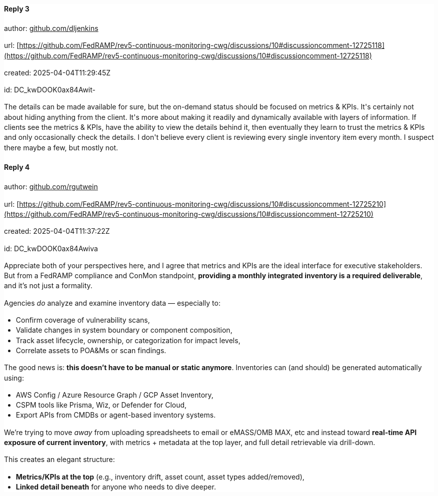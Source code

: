 

#### Reply 3

author: [github.com/dljenkins](https://github.com/dljenkins)

url: [https://github.com/FedRAMP/rev5-continuous-monitoring-cwg/discussions/10#discussioncomment-12725118](https://github.com/FedRAMP/rev5-continuous-monitoring-cwg/discussions/10#discussioncomment-12725118)

created: 2025-04-04T11:29:45Z

id: DC_kwDOOK0ax84Awit-

The details can be made available for sure, but the on-demand status should be focused on metrics & KPIs. It's certainly not about hiding anything from the client. It's more about making it readily and dynamically available with layers of information. If clients see the metrics & KPIs, have the ability to view the details behind it, then eventually they learn to trust the metrics & KPIs and only occasionally check the details. I don't believe every client is reviewing every single inventory item every month. I suspect there maybe a few, but mostly not.



#### Reply 4

author: [github.com/rgutwein](https://github.com/rgutwein)

url: [https://github.com/FedRAMP/rev5-continuous-monitoring-cwg/discussions/10#discussioncomment-12725210](https://github.com/FedRAMP/rev5-continuous-monitoring-cwg/discussions/10#discussioncomment-12725210)

created: 2025-04-04T11:37:22Z

id: DC_kwDOOK0ax84Awiva

Appreciate both of your perspectives here, and I agree that metrics and KPIs are the ideal interface for executive stakeholders. But from a FedRAMP compliance and ConMon standpoint, **providing a monthly integrated inventory is a required deliverable**, and it’s not just a formality.

Agencies *do* analyze and examine inventory data — especially to:
- Confirm coverage of vulnerability scans,
- Validate changes in system boundary or component composition,
- Track asset lifecycle, ownership, or categorization for impact levels,
- Correlate assets to POA&Ms or scan findings.

The good news is: **this doesn’t have to be manual or static anymore**. Inventories can (and should) be generated automatically using:
- AWS Config / Azure Resource Graph / GCP Asset Inventory,
- CSPM tools like Prisma, Wiz, or Defender for Cloud,
- Export APIs from CMDBs or agent-based inventory systems.

We’re trying to move *away* from uploading spreadsheets to email or eMASS/OMB MAX, etc and instead toward **real-time API exposure of current inventory**, with metrics + metadata at the top layer, and full detail retrievable via drill-down.

This creates an elegant structure:
- **Metrics/KPIs at the top** (e.g., inventory drift, asset count, asset types added/removed),
- **Linked detail beneath** for anyone who needs to dive deeper.
